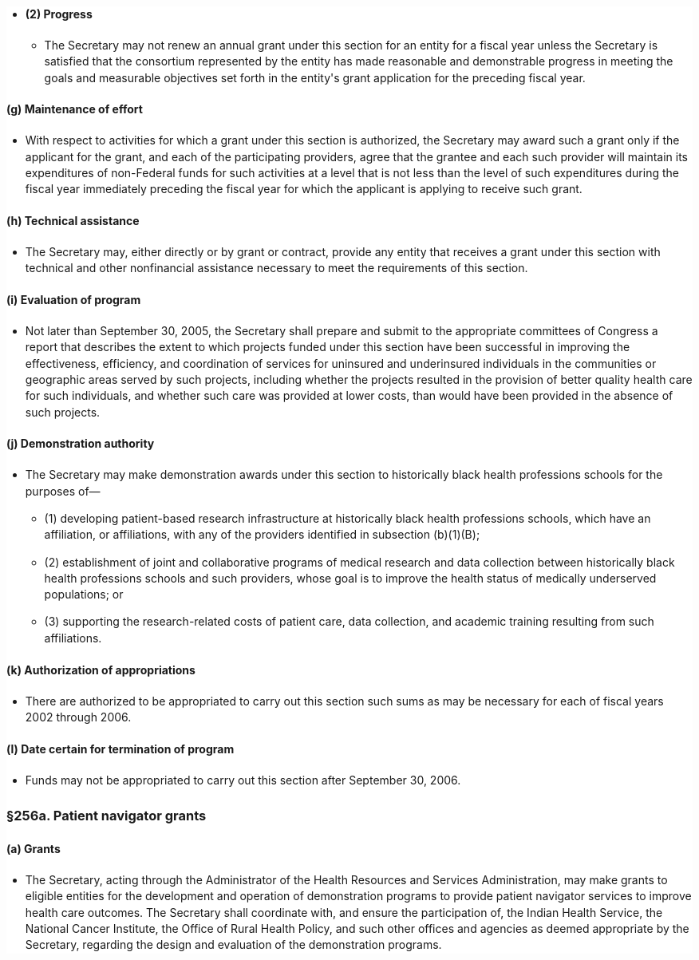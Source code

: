 * #### (2) Progress
  * The Secretary may not renew an annual grant under this section for an entity for a fiscal year unless the Secretary is satisfied that the consortium represented by the entity has made reasonable and demonstrable progress in meeting the goals and measurable objectives set forth in the entity's grant application for the preceding fiscal year.

#### (g) Maintenance of effort
* With respect to activities for which a grant under this section is authorized, the Secretary may award such a grant only if the applicant for the grant, and each of the participating providers, agree that the grantee and each such provider will maintain its expenditures of non-Federal funds for such activities at a level that is not less than the level of such expenditures during the fiscal year immediately preceding the fiscal year for which the applicant is applying to receive such grant.

#### (h) Technical assistance
* The Secretary may, either directly or by grant or contract, provide any entity that receives a grant under this section with technical and other nonfinancial assistance necessary to meet the requirements of this section.

#### (i) Evaluation of program
* Not later than September 30, 2005, the Secretary shall prepare and submit to the appropriate committees of Congress a report that describes the extent to which projects funded under this section have been successful in improving the effectiveness, efficiency, and coordination of services for uninsured and underinsured individuals in the communities or geographic areas served by such projects, including whether the projects resulted in the provision of better quality health care for such individuals, and whether such care was provided at lower costs, than would have been provided in the absence of such projects.

#### (j) Demonstration authority
* The Secretary may make demonstration awards under this section to historically black health professions schools for the purposes of—

  * (1) developing patient-based research infrastructure at historically black health professions schools, which have an affiliation, or affiliations, with any of the providers identified in subsection (b)(1)(B);

  * (2) establishment of joint and collaborative programs of medical research and data collection between historically black health professions schools and such providers, whose goal is to improve the health status of medically underserved populations; or

  * (3) supporting the research-related costs of patient care, data collection, and academic training resulting from such affiliations.

#### (k) Authorization of appropriations
* There are authorized to be appropriated to carry out this section such sums as may be necessary for each of fiscal years 2002 through 2006.

#### (l) Date certain for termination of program
* Funds may not be appropriated to carry out this section after September 30, 2006.

### §256a. Patient navigator grants
#### (a) Grants
* The Secretary, acting through the Administrator of the Health Resources and Services Administration, may make grants to eligible entities for the development and operation of demonstration programs to provide patient navigator services to improve health care outcomes. The Secretary shall coordinate with, and ensure the participation of, the Indian Health Service, the National Cancer Institute, the Office of Rural Health Policy, and such other offices and agencies as deemed appropriate by the Secretary, regarding the design and evaluation of the demonstration programs.
